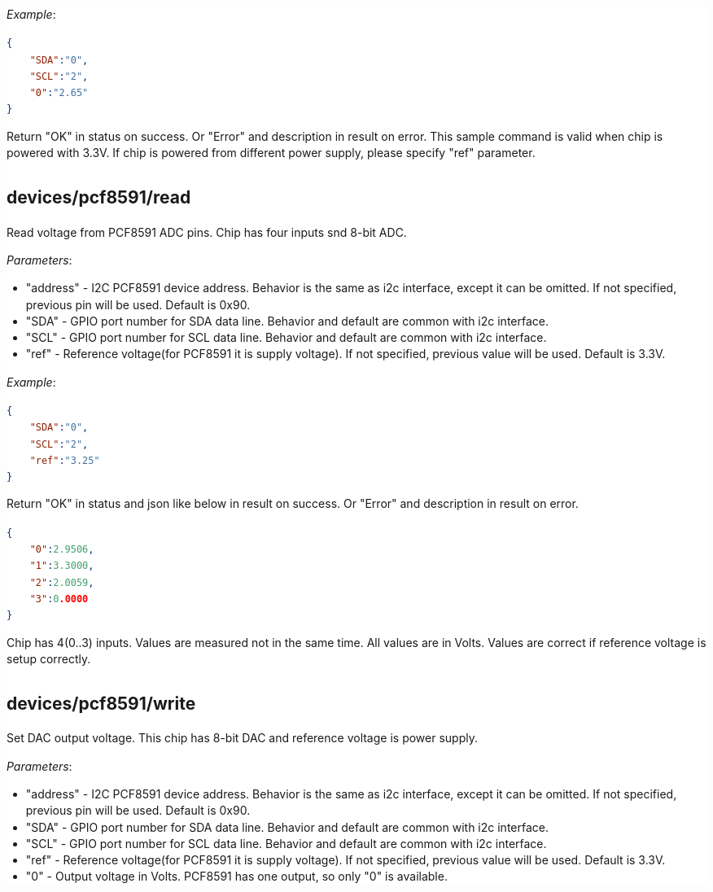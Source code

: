 *Example*:
```json
{
	"SDA":"0",
	"SCL":"2",
	"0":"2.65"
}
```
Return "OK" in status on success. Or "Error" and description in result on error. This sample command is valid when chip is powered with 3.3V. If chip is powered from different power supply, please specify "ref" parameter.

## devices/pcf8591/read
Read voltage from PCF8591 ADC pins. Chip has four inputs snd 8-bit ADC.

*Parameters*:
* "address" - I2C PCF8591 device address. Behavior is the same as i2c interface, except it can be omitted. If not specified, previous pin will be used. Default is 0x90.
* "SDA" - GPIO port number for SDA data line. Behavior and default are common with i2c interface.
* "SCL" - GPIO port number for SCL data line. Behavior and default are common with i2c interface.
* "ref" - Reference voltage(for PCF8591 it is supply voltage). If not specified, previous value will be used. Default is 3.3V.

*Example*:  
```json
{
	"SDA":"0",
	"SCL":"2",
	"ref":"3.25"
}
```
Return "OK" in status and json like below in result on success. Or "Error" and description in result on error.
```json
{
	"0":2.9506,
	"1":3.3000,
	"2":2.0059,
	"3":0.0000
}
```
Chip has 4(0..3) inputs. Values are measured not in the same time. All values are in Volts. Values are correct if reference voltage is setup correctly.

## devices/pcf8591/write
Set DAC output voltage. This chip has 8-bit DAC and reference voltage is power supply.

*Parameters*:
* "address" - I2C PCF8591 device address. Behavior is the same as i2c interface, except it can be omitted. If not specified, previous pin will be used. Default is 0x90.
* "SDA" - GPIO port number for SDA data line. Behavior and default are common with i2c interface.
* "SCL" - GPIO port number for SCL data line. Behavior and default are common with i2c interface.
* "ref" - Reference voltage(for PCF8591 it is supply voltage). If not specified, previous value will be used. Default is 3.3V.
* "0" - Output voltage in Volts. PCF8591 has one output, so only "0" is available.
